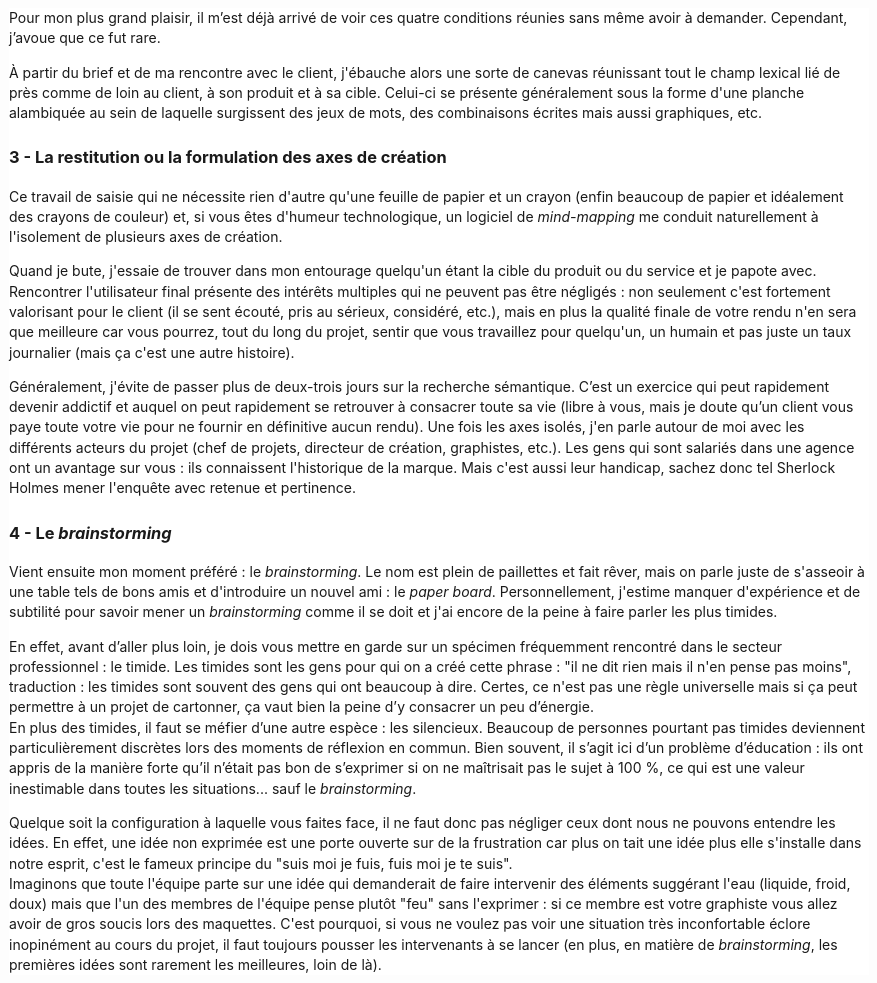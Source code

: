 Pour mon plus grand plaisir, il m’est déjà arrivé de voir ces quatre conditions réunies sans même avoir à demander. Cependant, j’avoue que ce fut rare.

À partir du brief et de ma rencontre avec le client, j'ébauche alors une sorte de canevas réunissant tout le champ lexical lié de près comme de loin au client, à son produit et à sa cible. Celui-ci se présente généralement sous la forme d'une planche alambiquée au sein de laquelle surgissent des jeux de mots, des combinaisons écrites mais aussi graphiques, etc.

### 3 - La restitution ou la formulation des axes de création

Ce travail de saisie qui ne nécessite rien d'autre qu'une feuille de papier et un crayon (enfin beaucoup de papier et idéalement des crayons de couleur) et, si vous êtes d'humeur technologique, un logiciel de _mind-mapping_ me conduit naturellement à l'isolement de plusieurs axes de création. 

Quand je bute, j'essaie de trouver dans mon entourage quelqu'un étant la cible du produit ou du service et je papote avec. Rencontrer l'utilisateur final présente des intérêts multiples qui ne peuvent pas être négligés : non seulement c'est fortement valorisant pour le client (il se sent écouté, pris au sérieux, considéré, etc.), mais en plus la qualité finale de votre rendu n'en sera que meilleure car vous pourrez, tout du long du projet, sentir que vous travaillez pour quelqu'un, un humain et pas juste un taux journalier (mais ça c'est une autre histoire). 
 
Généralement, j'évite de passer plus de deux-trois jours sur la recherche sémantique.  C’est un exercice qui peut rapidement devenir addictif et auquel on peut rapidement se retrouver à consacrer toute sa vie (libre à vous, mais je doute qu’un client vous paye toute votre vie pour ne fournir en définitive aucun rendu). Une fois les axes isolés, j'en parle autour de moi avec les différents acteurs du projet (chef de projets, directeur de création, graphistes, etc.). Les gens qui sont salariés dans une agence ont un avantage sur vous : ils connaissent l'historique de la marque. Mais c'est aussi leur handicap, sachez donc tel Sherlock Holmes mener l'enquête avec retenue et pertinence. 

### 4 - Le _brainstorming_

Vient ensuite mon moment préféré : le _brainstorming_. Le nom est plein de paillettes et fait rêver, mais on parle juste de s'asseoir à une table tels de bons amis et d'introduire un nouvel ami : le _paper board_. Personnellement, j'estime manquer d'expérience et de subtilité pour savoir mener un _brainstorming_ comme il se doit et j'ai encore de la peine à faire parler les plus timides.  

En effet, avant d’aller plus loin, je dois vous mettre en garde sur un spécimen fréquemment rencontré dans le secteur professionnel : le timide. Les timides sont les gens pour qui on a créé cette phrase : "il ne dit rien mais il n'en pense pas moins", traduction : les timides sont souvent des gens qui ont beaucoup à dire. Certes, ce n'est pas une règle universelle mais si ça peut permettre à un projet de cartonner, ça vaut bien la peine d’y consacrer un peu d’énergie.  
En plus des timides, il faut se méfier d’une autre espèce : les silencieux. Beaucoup de personnes pourtant pas timides deviennent particulièrement discrètes lors des moments de réflexion en commun. Bien souvent, il s’agit ici d’un problème d’éducation : ils ont appris de la manière forte qu’il n’était pas bon de s’exprimer si on ne maîtrisait pas le sujet à 100 %, ce qui est une valeur inestimable dans toutes les situations... sauf le _brainstorming_.

Quelque soit la configuration à laquelle vous faites face, il ne faut donc pas négliger ceux dont nous ne pouvons entendre les idées. En effet, une idée non exprimée est une porte ouverte sur de la frustration car plus on tait une idée plus elle s'installe dans notre esprit, c'est le fameux principe du "suis moi je fuis, fuis moi je te suis".  
Imaginons que toute l'équipe parte sur une idée qui demanderait de faire intervenir des éléments suggérant l'eau (liquide, froid, doux) mais que l'un des membres de l'équipe pense plutôt "feu" sans l'exprimer : si ce membre est votre graphiste vous allez avoir de gros soucis lors des maquettes. C'est pourquoi, si vous ne voulez pas voir une situation très inconfortable éclore inopinément au cours du projet, il faut toujours pousser les intervenants à se lancer (en plus, en matière de _brainstorming_, les premières idées sont rarement les meilleures, loin de là). 
